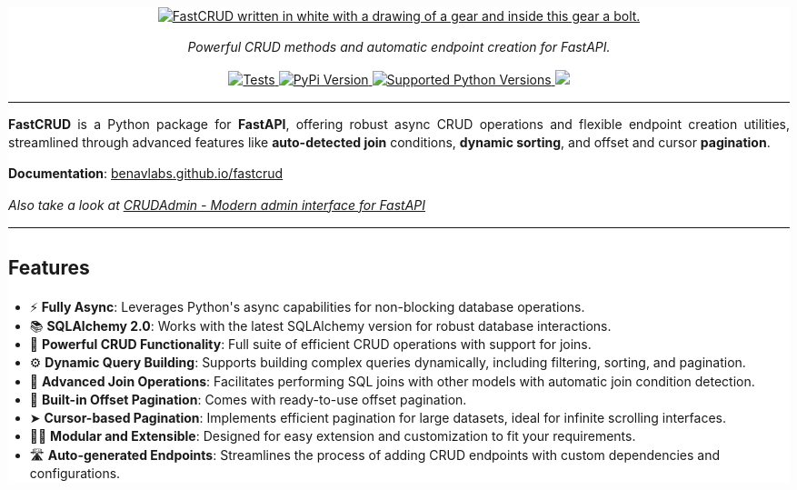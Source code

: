 <p align="center">
  <a href="https://benavlabs.github.io/fastcrud/">
    <img src="https://github.com/igorbenav/fastcrud/blob/main/assets/fastcrud.png?raw=true" alt="FastCRUD written in white with a drawing of a gear and inside this gear a bolt." width="45%" height="auto">
  </a>
</p>
<p align="center" markdown=1>
  <i>Powerful CRUD methods and automatic endpoint creation for FastAPI.</i>
</p>
<p align="center" markdown=1>
<a href="https://github.com/benavlabs/fastcrud/actions/workflows/tests.yml">
  <img src="https://github.com/benavlabs/fastcrud/actions/workflows/tests.yml/badge.svg" alt="Tests"/>
</a>
<a href="https://pypi.org/project/fastcrud/">
  <img src="https://img.shields.io/pypi/v/fastcrud?color=%2334D058&label=pypi%20package" alt="PyPi Version"/>
</a>
<a href="https://pypi.org/project/fastcrud/">
  <img src="https://img.shields.io/pypi/pyversions/fastcrud.svg?color=%2334D058" alt="Supported Python Versions"/>
</a>
<a href="https://codecov.io/gh/benavlabs/fastcrud" > 
  <img src="https://codecov.io/gh/benavlabs/fastcrud/graph/badge.svg?token=J7XUP29RKU"/> 
</a>
</p>
<hr>
<p align="justify">
<b>FastCRUD</b> is a Python package for <b>FastAPI</b>, offering robust async CRUD operations and flexible endpoint creation utilities, streamlined through advanced features like <b>auto-detected join</b> conditions, <b>dynamic sorting</b>, and offset and cursor <b>pagination</b>.
</p>
<p><b>Documentation</b>: <a href="https://benavlabs.github.io/fastcrud/">benavlabs.github.io/fastcrud</a></p>

<p><i>Also take a look at <a href="https://github.com/benavlabs/crudadmin">CRUDAdmin - Modern admin interface for FastAPI</a></i></p>
<hr>
<h2>Features</h2>

- ⚡️ **Fully Async**: Leverages Python's async capabilities for non-blocking database operations.
- 📚 **SQLAlchemy 2.0**: Works with the latest SQLAlchemy version for robust database interactions.
- 🦾 **Powerful CRUD Functionality**: Full suite of efficient CRUD operations with support for joins.
- ⚙️ **Dynamic Query Building**: Supports building complex queries dynamically, including filtering, sorting, and pagination.
- 🤝 **Advanced Join Operations**: Facilitates performing SQL joins with other models with automatic join condition detection.
- 📖 **Built-in Offset Pagination**: Comes with ready-to-use offset pagination.
- ➤ **Cursor-based Pagination**: Implements efficient pagination for large datasets, ideal for infinite scrolling interfaces.
- 🤸‍♂️ **Modular and Extensible**: Designed for easy extension and customization to fit your requirements.
- 🛣️ **Auto-generated Endpoints**: Streamlines the process of adding CRUD endpoints with custom dependencies and configurations.
